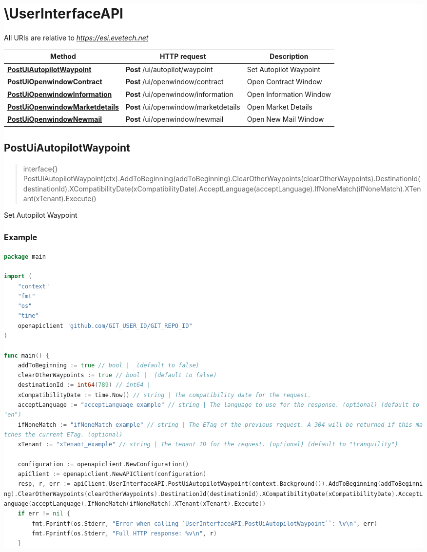 # \UserInterfaceAPI

All URIs are relative to *https://esi.evetech.net*

Method | HTTP request | Description
------------- | ------------- | -------------
[**PostUiAutopilotWaypoint**](UserInterfaceAPI.md#PostUiAutopilotWaypoint) | **Post** /ui/autopilot/waypoint | Set Autopilot Waypoint
[**PostUiOpenwindowContract**](UserInterfaceAPI.md#PostUiOpenwindowContract) | **Post** /ui/openwindow/contract | Open Contract Window
[**PostUiOpenwindowInformation**](UserInterfaceAPI.md#PostUiOpenwindowInformation) | **Post** /ui/openwindow/information | Open Information Window
[**PostUiOpenwindowMarketdetails**](UserInterfaceAPI.md#PostUiOpenwindowMarketdetails) | **Post** /ui/openwindow/marketdetails | Open Market Details
[**PostUiOpenwindowNewmail**](UserInterfaceAPI.md#PostUiOpenwindowNewmail) | **Post** /ui/openwindow/newmail | Open New Mail Window



## PostUiAutopilotWaypoint

> interface{} PostUiAutopilotWaypoint(ctx).AddToBeginning(addToBeginning).ClearOtherWaypoints(clearOtherWaypoints).DestinationId(destinationId).XCompatibilityDate(xCompatibilityDate).AcceptLanguage(acceptLanguage).IfNoneMatch(ifNoneMatch).XTenant(xTenant).Execute()

Set Autopilot Waypoint



### Example

```go
package main

import (
	"context"
	"fmt"
	"os"
    "time"
	openapiclient "github.com/GIT_USER_ID/GIT_REPO_ID"
)

func main() {
	addToBeginning := true // bool |  (default to false)
	clearOtherWaypoints := true // bool |  (default to false)
	destinationId := int64(789) // int64 | 
	xCompatibilityDate := time.Now() // string | The compatibility date for the request.
	acceptLanguage := "acceptLanguage_example" // string | The language to use for the response. (optional) (default to "en")
	ifNoneMatch := "ifNoneMatch_example" // string | The ETag of the previous request. A 304 will be returned if this matches the current ETag. (optional)
	xTenant := "xTenant_example" // string | The tenant ID for the request. (optional) (default to "tranquility")

	configuration := openapiclient.NewConfiguration()
	apiClient := openapiclient.NewAPIClient(configuration)
	resp, r, err := apiClient.UserInterfaceAPI.PostUiAutopilotWaypoint(context.Background()).AddToBeginning(addToBeginning).ClearOtherWaypoints(clearOtherWaypoints).DestinationId(destinationId).XCompatibilityDate(xCompatibilityDate).AcceptLanguage(acceptLanguage).IfNoneMatch(ifNoneMatch).XTenant(xTenant).Execute()
	if err != nil {
		fmt.Fprintf(os.Stderr, "Error when calling `UserInterfaceAPI.PostUiAutopilotWaypoint``: %v\n", err)
		fmt.Fprintf(os.Stderr, "Full HTTP response: %v\n", r)
	}
```